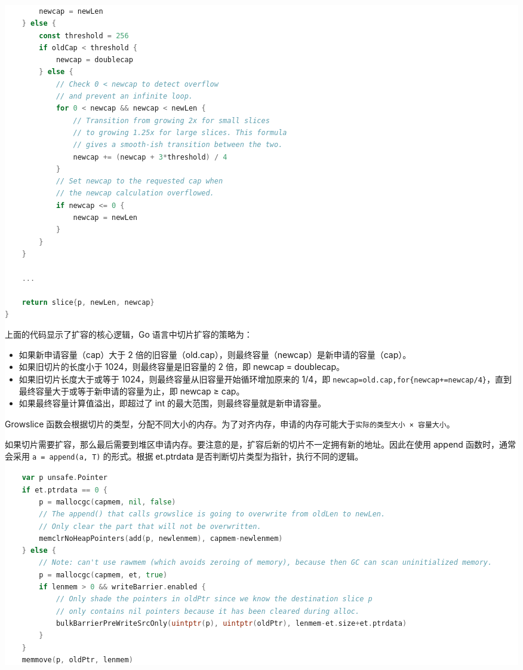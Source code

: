 ```go
		newcap = newLen
	} else {
		const threshold = 256
		if oldCap < threshold {
			newcap = doublecap
		} else {
			// Check 0 < newcap to detect overflow
			// and prevent an infinite loop.
			for 0 < newcap && newcap < newLen {
				// Transition from growing 2x for small slices
				// to growing 1.25x for large slices. This formula
				// gives a smooth-ish transition between the two.
				newcap += (newcap + 3*threshold) / 4
			}
			// Set newcap to the requested cap when
			// the newcap calculation overflowed.
			if newcap <= 0 {
				newcap = newLen
			}
		}
	}

    ...

	return slice{p, newLen, newcap}
}
```

上面的代码显示了扩容的核心逻辑，Go 语言中切片扩容的策略为：

- 如果新申请容量（cap）大于 2 倍的旧容量（old.cap），则最终容量（newcap）是新申请的容量（cap）。
- 如果旧切片的长度小于 1024，则最终容量是旧容量的 2 倍，即 newcap = doublecap。
- 如果旧切片长度大于或等于 1024，则最终容量从旧容量开始循环增加原来的 1/4，即 `newcap=old.cap,for{newcap+=newcap/4}`，直到最终容量大于或等于新申请的容量为止，即 newcap ≥ cap。
- 如果最终容量计算值溢出，即超过了 int 的最大范围，则最终容量就是新申请容量。

Growslice 函数会根据切片的类型，分配不同大小的内存。为了对齐内存，申请的内存可能大于`实际的类型大小 × 容量大小`。

如果切片需要扩容，那么最后需要到堆区申请内存。要注意的是，扩容后新的切片不一定拥有新的地址。因此在使用 append 函数时，通常会采用 `a = append(a, T)` 的形式。根据 et.ptrdata 是否判断切片类型为指针，执行不同的逻辑。

```go
	var p unsafe.Pointer
	if et.ptrdata == 0 {
		p = mallocgc(capmem, nil, false)
		// The append() that calls growslice is going to overwrite from oldLen to newLen.
		// Only clear the part that will not be overwritten.
		memclrNoHeapPointers(add(p, newlenmem), capmem-newlenmem)
	} else {
		// Note: can't use rawmem (which avoids zeroing of memory), because then GC can scan uninitialized memory.
		p = mallocgc(capmem, et, true)
		if lenmem > 0 && writeBarrier.enabled {
			// Only shade the pointers in oldPtr since we know the destination slice p
			// only contains nil pointers because it has been cleared during alloc.
			bulkBarrierPreWriteSrcOnly(uintptr(p), uintptr(oldPtr), lenmem-et.size+et.ptrdata)
		}
	}
	memmove(p, oldPtr, lenmem)
```
